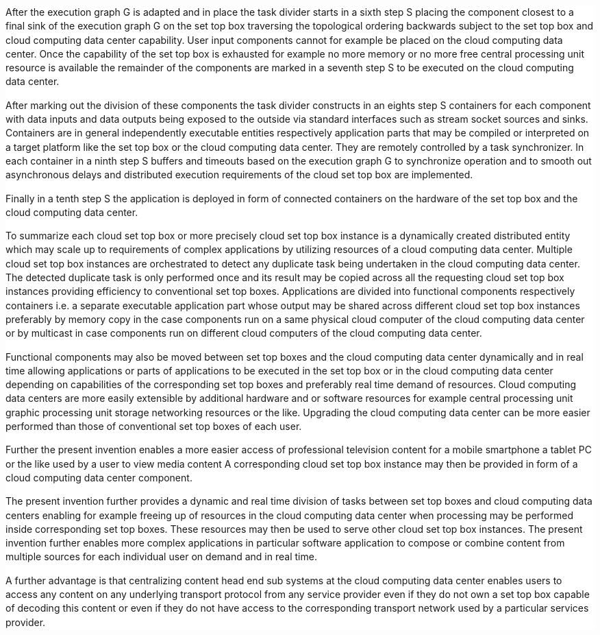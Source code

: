 After the execution graph G is adapted and in place the task divider starts in a sixth step S placing the component closest to a final sink of the execution graph G on the set top box traversing the topological ordering backwards subject to the set top box and cloud computing data center capability. User input components cannot for example be placed on the cloud computing data center. Once the capability of the set top box is exhausted for example no more memory or no more free central processing unit resource is available the remainder of the components are marked in a seventh step S to be executed on the cloud computing data center.

After marking out the division of these components the task divider constructs in an eights step S containers for each component with data inputs and data outputs being exposed to the outside via standard interfaces such as stream socket sources and sinks. Containers are in general independently executable entities respectively application parts that may be compiled or interpreted on a target platform like the set top box or the cloud computing data center. They are remotely controlled by a task synchronizer. In each container in a ninth step S buffers and timeouts based on the execution graph G to synchronize operation and to smooth out asynchronous delays and distributed execution requirements of the cloud set top box are implemented.

Finally in a tenth step S the application is deployed in form of connected containers on the hardware of the set top box and the cloud computing data center.

To summarize each cloud set top box or more precisely cloud set top box instance is a dynamically created distributed entity which may scale up to requirements of complex applications by utilizing resources of a cloud computing data center. Multiple cloud set top box instances are orchestrated to detect any duplicate task being undertaken in the cloud computing data center. The detected duplicate task is only performed once and its result may be copied across all the requesting cloud set top box instances providing efficiency to conventional set top boxes. Applications are divided into functional components respectively containers i.e. a separate executable application part whose output may be shared across different cloud set top box instances preferably by memory copy in the case components run on a same physical cloud computer of the cloud computing data center or by multicast in case components run on different cloud computers of the cloud computing data center.

Functional components may also be moved between set top boxes and the cloud computing data center dynamically and in real time allowing applications or parts of applications to be executed in the set top box or in the cloud computing data center depending on capabilities of the corresponding set top boxes and preferably real time demand of resources. Cloud computing data centers are more easily extensible by additional hardware and or software resources for example central processing unit graphic processing unit storage networking resources or the like. Upgrading the cloud computing data center can be more easier performed than those of conventional set top boxes of each user.

Further the present invention enables a more easier access of professional television content for a mobile smartphone a tablet PC or the like used by a user to view media content A corresponding cloud set top box instance may then be provided in form of a cloud computing data center component.

The present invention further provides a dynamic and real time division of tasks between set top boxes and cloud computing data centers enabling for example freeing up of resources in the cloud computing data center when processing may be performed inside corresponding set top boxes. These resources may then be used to serve other cloud set top box instances. The present invention further enables more complex applications in particular software application to compose or combine content from multiple sources for each individual user on demand and in real time.

A further advantage is that centralizing content head end sub systems at the cloud computing data center enables users to access any content on any underlying transport protocol from any service provider even if they do not own a set top box capable of decoding this content or even if they do not have access to the corresponding transport network used by a particular services provider.
